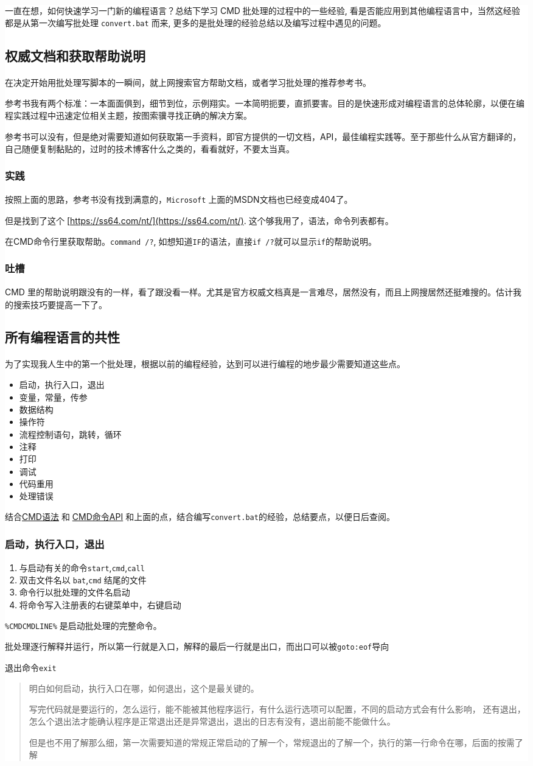 一直在想，如何快速学习一门新的编程语言？总结下学习 CMD 批处理的过程中的一些经验, 看是否能应用到其他编程语言中，当然这经验都是从第一次编写批处理 `convert.bat` 而来, 更多的是批处理的经验总结以及编写过程中遇见的问题。



## 权威文档和获取帮助说明 ##

在决定开始用批处理写脚本的一瞬间，就上网搜索官方帮助文档，或者学习批处理的推荐参考书。

参考书我有两个标准：一本面面俱到，细节到位，示例翔实。一本简明扼要，直抓要害。目的是快速形成对编程语言的总体轮廓，以便在编程实践过程中迅速定位相关主题，按图索骥寻找正确的解决方案。

参考书可以没有，但是绝对需要知道如何获取第一手资料，即官方提供的一切文档，API，最佳编程实践等。至于那些什么从官方翻译的，自己随便复制黏贴的，过时的技术博客什么之类的，看看就好，不要太当真。

### 实践 ###

按照上面的思路，参考书没有找到满意的，`Microsoft` 上面的MSDN文档也已经变成404了。

但是找到了这个 [https://ss64.com/nt/](https://ss64.com/nt/). 这个够我用了，语法，命令列表都有。

在CMD命令行里获取帮助。`command /?`, 如想知道`IF`的语法，直接`if /?`就可以显示`if`的帮助说明。

### 吐槽 ###

CMD 里的帮助说明跟没有的一样，看了跟没看一样。尤其是官方权威文档真是一言难尽，居然没有，而且上网搜居然还挺难搜的。估计我的搜索技巧要提高一下了。

## 所有编程语言的共性 ##

为了实现我人生中的第一个批处理，根据以前的编程经验，达到可以进行编程的地步最少需要知道这些点。

- 启动，执行入口，退出
- 变量，常量，传参
- 数据结构
- 操作符
- 流程控制语句，跳转，循环
- 注释
- 打印
- 调试
- 代码重用
- 处理错误

结合[CMD语法](https://ss64.com/nt/syntax.html) 和 [CMD命令API](https://ss64.com/nt/) 和上面的点，结合编写`convert.bat`的经验，总结要点，以便日后查阅。

### 启动，执行入口，退出 ###

1. 与启动有关的命令`start`,`cmd`,`call`
2. 双击文件名以 `bat`,`cmd` 结尾的文件
3. 命令行以批处理的文件名启动
4. 将命令写入注册表的右键菜单中，右键启动

`%CMDCMDLINE%` 是启动批处理的完整命令。

批处理逐行解释并运行，所以第一行就是入口，解释的最后一行就是出口，而出口可以被`goto:eof`导向

退出命令`exit`

> 明白如何启动，执行入口在哪，如何退出，这个是最关键的。
> 
> 写完代码就是要运行的，怎么运行，能不能被其他程序运行，有什么运行选项可以配置，不同的启动方式会有什么影响，
> 还有退出，怎么个退出法才能确认程序是正常退出还是异常退出，退出的日志有没有，退出前能不能做什么。
>
> 但是也不用了解那么细，第一次需要知道的常规正常启动的了解一个，常规退出的了解一个，执行的第一行命令在哪，后面的按需了解
